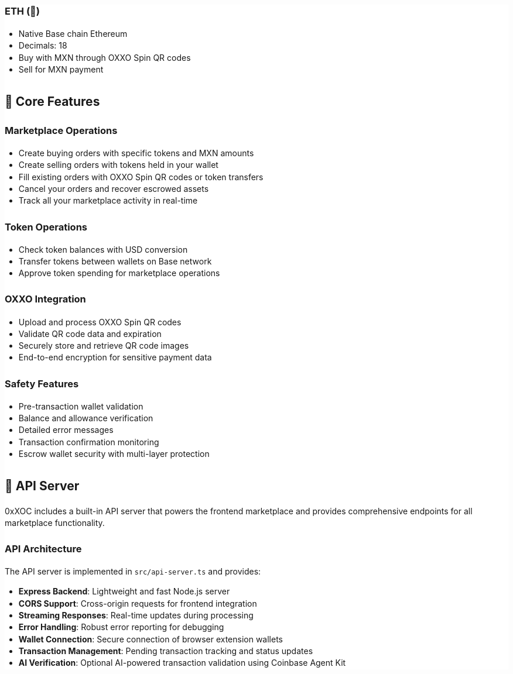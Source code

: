 ### ETH (💎)
- Native Base chain Ethereum
- Decimals: 18
- Buy with MXN through OXXO Spin QR codes
- Sell for MXN payment

## 🔑 Core Features

### Marketplace Operations
- Create buying orders with specific tokens and MXN amounts
- Create selling orders with tokens held in your wallet
- Fill existing orders with OXXO Spin QR codes or token transfers
- Cancel your orders and recover escrowed assets
- Track all your marketplace activity in real-time

### Token Operations
- Check token balances with USD conversion
- Transfer tokens between wallets on Base network
- Approve token spending for marketplace operations

### OXXO Integration
- Upload and process OXXO Spin QR codes
- Validate QR code data and expiration
- Securely store and retrieve QR code images
- End-to-end encryption for sensitive payment data

### Safety Features
- Pre-transaction wallet validation
- Balance and allowance verification
- Detailed error messages
- Transaction confirmation monitoring
- Escrow wallet security with multi-layer protection

## 🔌 API Server

0xXOC includes a built-in API server that powers the frontend marketplace and provides comprehensive endpoints for all marketplace functionality.

### API Architecture

The API server is implemented in `src/api-server.ts` and provides:

- **Express Backend**: Lightweight and fast Node.js server
- **CORS Support**: Cross-origin requests for frontend integration
- **Streaming Responses**: Real-time updates during processing
- **Error Handling**: Robust error reporting for debugging
- **Wallet Connection**: Secure connection of browser extension wallets
- **Transaction Management**: Pending transaction tracking and status updates
- **AI Verification**: Optional AI-powered transaction validation using Coinbase Agent Kit
